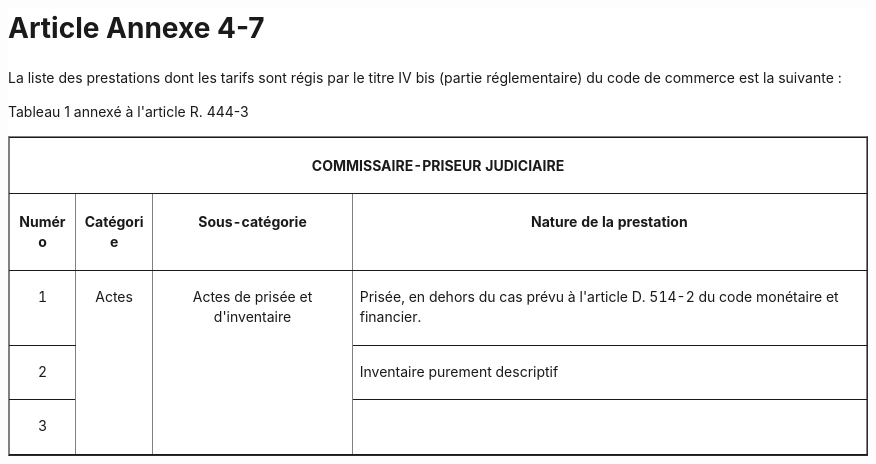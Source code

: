 # Article Annexe 4-7

La liste des prestations dont les tarifs sont régis par le titre IV bis (partie réglementaire) du code de commerce est la
suivante :

Tableau 1 annexé à l'article R. 444-3

<table border="1">
  <tbody>
    <tr>
      <th colspan="4">

COMMISSAIRE-PRISEUR JUDICIAIRE</th>
    </tr>
    <tr>
      <th>

Numéro</th>
      <th>

Catégorie</th>
      <th>

Sous-catégorie</th>
      <th>

Nature de la prestation</th>
    </tr>
    <tr>
      <td align="center">

1</td>
      <td align="center" rowspan="7">

Actes</td>
      <td align="center" rowspan="3">

Actes de prisée et d'inventaire</td>
      <td>

Prisée, en dehors du cas prévu à l'article D. 514-2 du code monétaire et financier.</td>
    </tr>
    <tr>
      <td align="center">

2</td>
      <td>

Inventaire purement descriptif</td>
    </tr>
    <tr>
      <td align="center">

3</td>
      <td>
